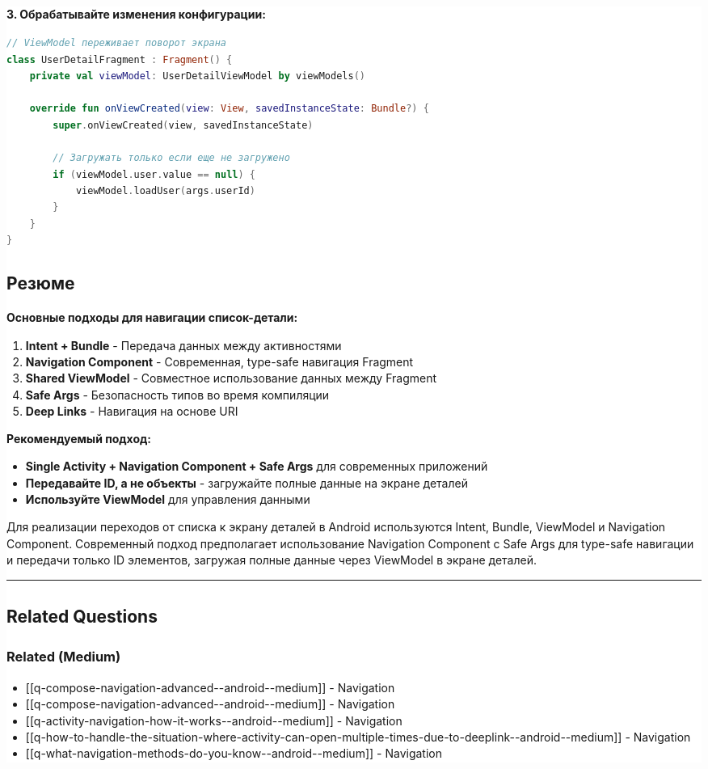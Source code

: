 **3. Обрабатывайте изменения конфигурации:**

```kotlin
// ViewModel переживает поворот экрана
class UserDetailFragment : Fragment() {
    private val viewModel: UserDetailViewModel by viewModels()

    override fun onViewCreated(view: View, savedInstanceState: Bundle?) {
        super.onViewCreated(view, savedInstanceState)

        // Загружать только если еще не загружено
        if (viewModel.user.value == null) {
            viewModel.loadUser(args.userId)
        }
    }
}
```

## Резюме

**Основные подходы для навигации список-детали:**

1. **Intent + Bundle** - Передача данных между активностями
2. **Navigation Component** - Современная, type-safe навигация Fragment
3. **Shared ViewModel** - Совместное использование данных между Fragment
4. **Safe Args** - Безопасность типов во время компиляции
5. **Deep Links** - Навигация на основе URI

**Рекомендуемый подход:**
- **Single Activity + Navigation Component + Safe Args** для современных приложений
- **Передавайте ID, а не объекты** - загружайте полные данные на экране деталей
- **Используйте ViewModel** для управления данными

Для реализации переходов от списка к экрану деталей в Android используются Intent, Bundle, ViewModel и Navigation Component. Современный подход предполагает использование Navigation Component с Safe Args для type-safe навигации и передачи только ID элементов, загружая полные данные через ViewModel в экране деталей.


---

## Related Questions

### Related (Medium)
- [[q-compose-navigation-advanced--android--medium]] - Navigation
- [[q-compose-navigation-advanced--android--medium]] - Navigation
- [[q-activity-navigation-how-it-works--android--medium]] - Navigation
- [[q-how-to-handle-the-situation-where-activity-can-open-multiple-times-due-to-deeplink--android--medium]] - Navigation
- [[q-what-navigation-methods-do-you-know--android--medium]] - Navigation
